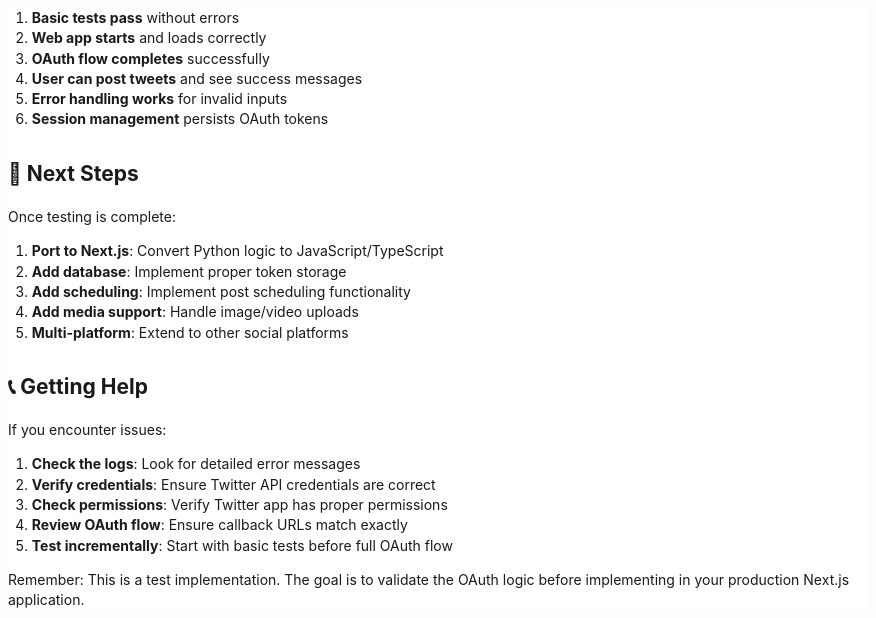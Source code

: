 1. **Basic tests pass** without errors
2. **Web app starts** and loads correctly
3. **OAuth flow completes** successfully
4. **User can post tweets** and see success messages
5. **Error handling works** for invalid inputs
6. **Session management** persists OAuth tokens

## 🚀 Next Steps

Once testing is complete:

1. **Port to Next.js**: Convert Python logic to JavaScript/TypeScript
2. **Add database**: Implement proper token storage
3. **Add scheduling**: Implement post scheduling functionality
4. **Add media support**: Handle image/video uploads
5. **Multi-platform**: Extend to other social platforms

## 📞 Getting Help

If you encounter issues:

1. **Check the logs**: Look for detailed error messages
2. **Verify credentials**: Ensure Twitter API credentials are correct
3. **Check permissions**: Verify Twitter app has proper permissions
4. **Review OAuth flow**: Ensure callback URLs match exactly
5. **Test incrementally**: Start with basic tests before full OAuth flow

Remember: This is a test implementation. The goal is to validate the OAuth logic before implementing in your production Next.js application.
